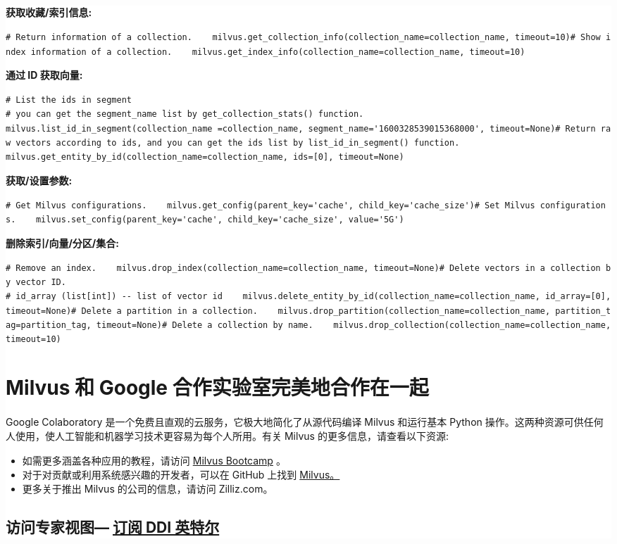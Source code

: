 **获取收藏/索引信息:**

```
# Return information of a collection.    milvus.get_collection_info(collection_name=collection_name, timeout=10)# Show index information of a collection.    milvus.get_index_info(collection_name=collection_name, timeout=10)
```

**通过 ID 获取向量:**

```
# List the ids in segment
# you can get the segment_name list by get_collection_stats() function.
milvus.list_id_in_segment(collection_name =collection_name, segment_name='1600328539015368000', timeout=None)# Return raw vectors according to ids, and you can get the ids list by list_id_in_segment() function.
milvus.get_entity_by_id(collection_name=collection_name, ids=[0], timeout=None)
```

**获取/设置参数:**

```
# Get Milvus configurations.    milvus.get_config(parent_key='cache', child_key='cache_size')# Set Milvus configurations.    milvus.set_config(parent_key='cache', child_key='cache_size', value='5G')
```

**删除索引/向量/分区/集合:**

```
# Remove an index.    milvus.drop_index(collection_name=collection_name, timeout=None)# Delete vectors in a collection by vector ID.    
# id_array (list[int]) -- list of vector id    milvus.delete_entity_by_id(collection_name=collection_name, id_array=[0], timeout=None)# Delete a partition in a collection.    milvus.drop_partition(collection_name=collection_name, partition_tag=partition_tag, timeout=None)# Delete a collection by name.    milvus.drop_collection(collection_name=collection_name, timeout=10)
```

# Milvus 和 Google 合作实验室完美地合作在一起

Google Colaboratory 是一个免费且直观的云服务，它极大地简化了从源代码编译 Milvus 和运行基本 Python 操作。这两种资源可供任何人使用，使人工智能和机器学习技术更容易为每个人所用。有关 Milvus 的更多信息，请查看以下资源:

*   如需更多涵盖各种应用的教程，请访问 [Milvus Bootcamp](https://github.com/milvus-io/bootcamp) 。
*   对于对贡献或利用系统感兴趣的开发者，可以在 GitHub 上找到 [Milvus。](https://github.com/milvus-io/milvus)
*   更多关于推出 Milvus 的公司的信息，请访问 Zilliz.com。

## 访问专家视图— [订阅 DDI 英特尔](https://datadriveninvestor.com/ddi-intel)
